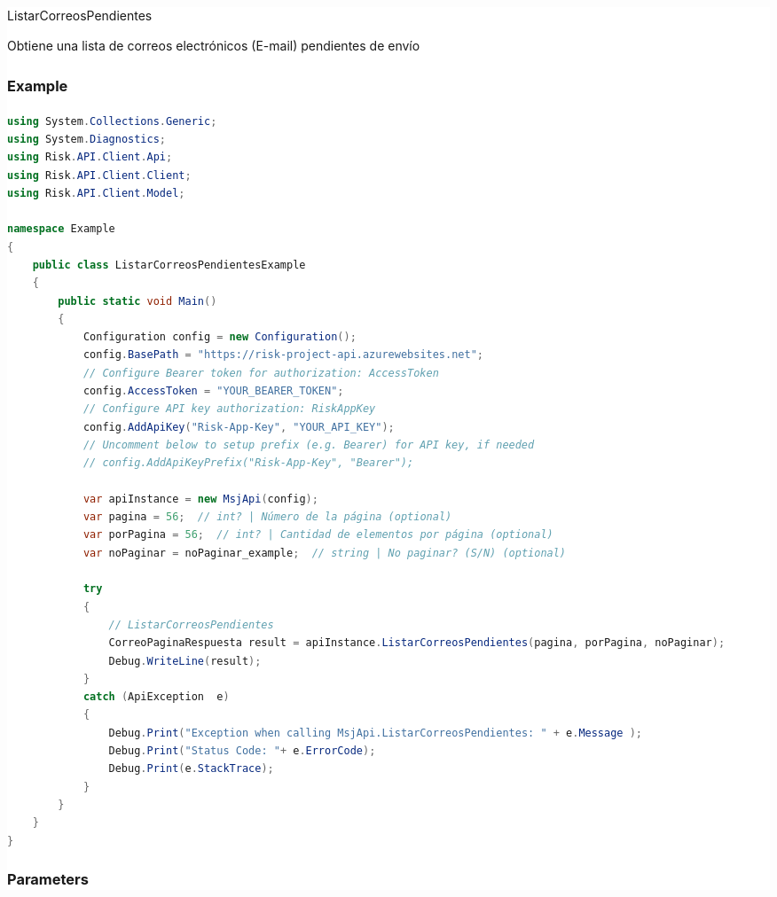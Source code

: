 ListarCorreosPendientes

Obtiene una lista de correos electrónicos (E-mail) pendientes de envío

### Example
```csharp
using System.Collections.Generic;
using System.Diagnostics;
using Risk.API.Client.Api;
using Risk.API.Client.Client;
using Risk.API.Client.Model;

namespace Example
{
    public class ListarCorreosPendientesExample
    {
        public static void Main()
        {
            Configuration config = new Configuration();
            config.BasePath = "https://risk-project-api.azurewebsites.net";
            // Configure Bearer token for authorization: AccessToken
            config.AccessToken = "YOUR_BEARER_TOKEN";
            // Configure API key authorization: RiskAppKey
            config.AddApiKey("Risk-App-Key", "YOUR_API_KEY");
            // Uncomment below to setup prefix (e.g. Bearer) for API key, if needed
            // config.AddApiKeyPrefix("Risk-App-Key", "Bearer");

            var apiInstance = new MsjApi(config);
            var pagina = 56;  // int? | Número de la página (optional) 
            var porPagina = 56;  // int? | Cantidad de elementos por página (optional) 
            var noPaginar = noPaginar_example;  // string | No paginar? (S/N) (optional) 

            try
            {
                // ListarCorreosPendientes
                CorreoPaginaRespuesta result = apiInstance.ListarCorreosPendientes(pagina, porPagina, noPaginar);
                Debug.WriteLine(result);
            }
            catch (ApiException  e)
            {
                Debug.Print("Exception when calling MsjApi.ListarCorreosPendientes: " + e.Message );
                Debug.Print("Status Code: "+ e.ErrorCode);
                Debug.Print(e.StackTrace);
            }
        }
    }
}
```

### Parameters
